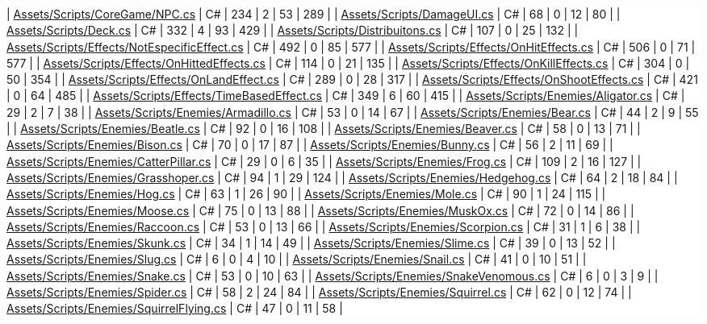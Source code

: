 | [Assets/Scripts/CoreGame/NPC.cs](/Assets/Scripts/CoreGame/NPC.cs) | C# | 234 | 2 | 53 | 289 |
| [Assets/Scripts/DamageUI.cs](/Assets/Scripts/DamageUI.cs) | C# | 68 | 0 | 12 | 80 |
| [Assets/Scripts/Deck.cs](/Assets/Scripts/Deck.cs) | C# | 332 | 4 | 93 | 429 |
| [Assets/Scripts/Distribuitons.cs](/Assets/Scripts/Distribuitons.cs) | C# | 107 | 0 | 25 | 132 |
| [Assets/Scripts/Effects/NotEspecificEffect.cs](/Assets/Scripts/Effects/NotEspecificEffect.cs) | C# | 492 | 0 | 85 | 577 |
| [Assets/Scripts/Effects/OnHitEffects.cs](/Assets/Scripts/Effects/OnHitEffects.cs) | C# | 506 | 0 | 71 | 577 |
| [Assets/Scripts/Effects/OnHittedEffects.cs](/Assets/Scripts/Effects/OnHittedEffects.cs) | C# | 114 | 0 | 21 | 135 |
| [Assets/Scripts/Effects/OnKillEffects.cs](/Assets/Scripts/Effects/OnKillEffects.cs) | C# | 304 | 0 | 50 | 354 |
| [Assets/Scripts/Effects/OnLandEffect.cs](/Assets/Scripts/Effects/OnLandEffect.cs) | C# | 289 | 0 | 28 | 317 |
| [Assets/Scripts/Effects/OnShootEffects.cs](/Assets/Scripts/Effects/OnShootEffects.cs) | C# | 421 | 0 | 64 | 485 |
| [Assets/Scripts/Effects/TimeBasedEffect.cs](/Assets/Scripts/Effects/TimeBasedEffect.cs) | C# | 349 | 6 | 60 | 415 |
| [Assets/Scripts/Enemies/Aligator.cs](/Assets/Scripts/Enemies/Aligator.cs) | C# | 29 | 2 | 7 | 38 |
| [Assets/Scripts/Enemies/Armadillo.cs](/Assets/Scripts/Enemies/Armadillo.cs) | C# | 53 | 0 | 14 | 67 |
| [Assets/Scripts/Enemies/Bear.cs](/Assets/Scripts/Enemies/Bear.cs) | C# | 44 | 2 | 9 | 55 |
| [Assets/Scripts/Enemies/Beatle.cs](/Assets/Scripts/Enemies/Beatle.cs) | C# | 92 | 0 | 16 | 108 |
| [Assets/Scripts/Enemies/Beaver.cs](/Assets/Scripts/Enemies/Beaver.cs) | C# | 58 | 0 | 13 | 71 |
| [Assets/Scripts/Enemies/Bison.cs](/Assets/Scripts/Enemies/Bison.cs) | C# | 70 | 0 | 17 | 87 |
| [Assets/Scripts/Enemies/Bunny.cs](/Assets/Scripts/Enemies/Bunny.cs) | C# | 56 | 2 | 11 | 69 |
| [Assets/Scripts/Enemies/CatterPillar.cs](/Assets/Scripts/Enemies/CatterPillar.cs) | C# | 29 | 0 | 6 | 35 |
| [Assets/Scripts/Enemies/Frog.cs](/Assets/Scripts/Enemies/Frog.cs) | C# | 109 | 2 | 16 | 127 |
| [Assets/Scripts/Enemies/Grasshoper.cs](/Assets/Scripts/Enemies/Grasshoper.cs) | C# | 94 | 1 | 29 | 124 |
| [Assets/Scripts/Enemies/Hedgehog.cs](/Assets/Scripts/Enemies/Hedgehog.cs) | C# | 64 | 2 | 18 | 84 |
| [Assets/Scripts/Enemies/Hog.cs](/Assets/Scripts/Enemies/Hog.cs) | C# | 63 | 1 | 26 | 90 |
| [Assets/Scripts/Enemies/Mole.cs](/Assets/Scripts/Enemies/Mole.cs) | C# | 90 | 1 | 24 | 115 |
| [Assets/Scripts/Enemies/Moose.cs](/Assets/Scripts/Enemies/Moose.cs) | C# | 75 | 0 | 13 | 88 |
| [Assets/Scripts/Enemies/MuskOx.cs](/Assets/Scripts/Enemies/MuskOx.cs) | C# | 72 | 0 | 14 | 86 |
| [Assets/Scripts/Enemies/Raccoon.cs](/Assets/Scripts/Enemies/Raccoon.cs) | C# | 53 | 0 | 13 | 66 |
| [Assets/Scripts/Enemies/Scorpion.cs](/Assets/Scripts/Enemies/Scorpion.cs) | C# | 31 | 1 | 6 | 38 |
| [Assets/Scripts/Enemies/Skunk.cs](/Assets/Scripts/Enemies/Skunk.cs) | C# | 34 | 1 | 14 | 49 |
| [Assets/Scripts/Enemies/Slime.cs](/Assets/Scripts/Enemies/Slime.cs) | C# | 39 | 0 | 13 | 52 |
| [Assets/Scripts/Enemies/Slug.cs](/Assets/Scripts/Enemies/Slug.cs) | C# | 6 | 0 | 4 | 10 |
| [Assets/Scripts/Enemies/Snail.cs](/Assets/Scripts/Enemies/Snail.cs) | C# | 41 | 0 | 10 | 51 |
| [Assets/Scripts/Enemies/Snake.cs](/Assets/Scripts/Enemies/Snake.cs) | C# | 53 | 0 | 10 | 63 |
| [Assets/Scripts/Enemies/SnakeVenomous.cs](/Assets/Scripts/Enemies/SnakeVenomous.cs) | C# | 6 | 0 | 3 | 9 |
| [Assets/Scripts/Enemies/Spider.cs](/Assets/Scripts/Enemies/Spider.cs) | C# | 58 | 2 | 24 | 84 |
| [Assets/Scripts/Enemies/Squirrel.cs](/Assets/Scripts/Enemies/Squirrel.cs) | C# | 62 | 0 | 12 | 74 |
| [Assets/Scripts/Enemies/SquirrelFlying.cs](/Assets/Scripts/Enemies/SquirrelFlying.cs) | C# | 47 | 0 | 11 | 58 |